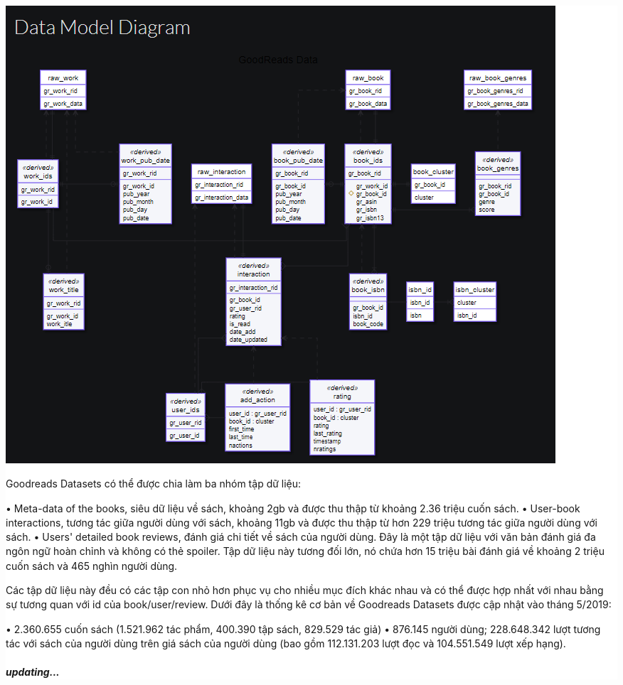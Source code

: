 ![](images/2.png)

Goodreads Datasets có thể được chia làm ba nhóm tập dữ liệu:

•	Meta-data of the books, siêu dữ liệu về sách, khoảng 2gb và được thu thập từ khoảng 2.36 triệu cuốn sách.
•	User-book interactions, tương tác giữa người dùng với sách, khoảng 11gb và được thu thập từ hơn 229 triệu tương tác giữa người dùng với sách.
•	Users' detailed book reviews, đánh giá chi tiết về sách của người dùng. Đây là một tập dữ liệu với văn bản đánh giá đa ngôn ngữ hoàn chỉnh và không có thẻ spoiler. Tập dữ liệu này tương đối lớn, nó chứa hơn 15 triệu bài đánh giá về khoảng 2 triệu cuốn sách và 465 nghìn người dùng. 

Các tập dữ liệu này đều có các tập con nhỏ hơn phục vụ cho nhiều mục đích khác nhau và có thể được hợp nhất với nhau bằng sự tương quan với id của book/user/review. Dưới đây là thống kê cơ bản về Goodreads Datasets được cập nhật vào tháng 5/2019:

•	2.360.655 cuốn sách (1.521.962 tác phẩm, 400.390 tập sách, 829.529 tác giả)
•	876.145 người dùng; 228.648.342 lượt tương tác với sách của người dùng trên giá sách của người dùng (bao gồm 112.131.203 lượt đọc và 104.551.549 lượt xếp hạng).


##### updating...

